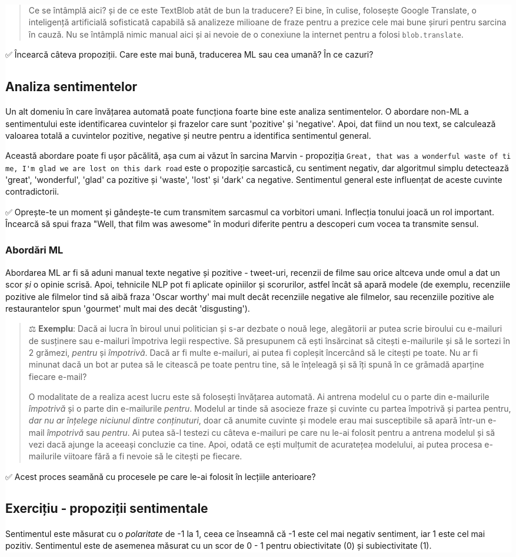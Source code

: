 > Ce se întâmplă aici? și de ce este TextBlob atât de bun la traducere? Ei bine, în culise, folosește Google Translate, o inteligență artificială sofisticată capabilă să analizeze milioane de fraze pentru a prezice cele mai bune șiruri pentru sarcina în cauză. Nu se întâmplă nimic manual aici și ai nevoie de o conexiune la internet pentru a folosi `blob.translate`.

✅ Încearcă câteva propoziții. Care este mai bună, traducerea ML sau cea umană? În ce cazuri?

## Analiza sentimentelor

Un alt domeniu în care învățarea automată poate funcționa foarte bine este analiza sentimentelor. O abordare non-ML a sentimentului este identificarea cuvintelor și frazelor care sunt 'pozitive' și 'negative'. Apoi, dat fiind un nou text, se calculează valoarea totală a cuvintelor pozitive, negative și neutre pentru a identifica sentimentul general. 

Această abordare poate fi ușor păcălită, așa cum ai văzut în sarcina Marvin - propoziția `Great, that was a wonderful waste of time, I'm glad we are lost on this dark road` este o propoziție sarcastică, cu sentiment negativ, dar algoritmul simplu detectează 'great', 'wonderful', 'glad' ca pozitive și 'waste', 'lost' și 'dark' ca negative. Sentimentul general este influențat de aceste cuvinte contradictorii.

✅ Oprește-te un moment și gândește-te cum transmitem sarcasmul ca vorbitori umani. Inflecția tonului joacă un rol important. Încearcă să spui fraza "Well, that film was awesome" în moduri diferite pentru a descoperi cum vocea ta transmite sensul.

### Abordări ML

Abordarea ML ar fi să aduni manual texte negative și pozitive - tweet-uri, recenzii de filme sau orice altceva unde omul a dat un scor *și* o opinie scrisă. Apoi, tehnicile NLP pot fi aplicate opiniilor și scorurilor, astfel încât să apară modele (de exemplu, recenziile pozitive ale filmelor tind să aibă fraza 'Oscar worthy' mai mult decât recenziile negative ale filmelor, sau recenziile pozitive ale restaurantelor spun 'gourmet' mult mai des decât 'disgusting').

> ⚖️ **Exemplu**: Dacă ai lucra în biroul unui politician și s-ar dezbate o nouă lege, alegătorii ar putea scrie biroului cu e-mailuri de susținere sau e-mailuri împotriva legii respective. Să presupunem că ești însărcinat să citești e-mailurile și să le sortezi în 2 grămezi, *pentru* și *împotrivă*. Dacă ar fi multe e-mailuri, ai putea fi copleșit încercând să le citești pe toate. Nu ar fi minunat dacă un bot ar putea să le citească pe toate pentru tine, să le înțeleagă și să îți spună în ce grămadă aparține fiecare e-mail? 
> 
> O modalitate de a realiza acest lucru este să folosești învățarea automată. Ai antrena modelul cu o parte din e-mailurile *împotrivă* și o parte din e-mailurile *pentru*. Modelul ar tinde să asocieze fraze și cuvinte cu partea împotrivă și partea pentru, *dar nu ar înțelege niciunul dintre conținuturi*, doar că anumite cuvinte și modele erau mai susceptibile să apară într-un e-mail *împotrivă* sau *pentru*. Ai putea să-l testezi cu câteva e-mailuri pe care nu le-ai folosit pentru a antrena modelul și să vezi dacă ajunge la aceeași concluzie ca tine. Apoi, odată ce ești mulțumit de acuratețea modelului, ai putea procesa e-mailurile viitoare fără a fi nevoie să le citești pe fiecare.

✅ Acest proces seamănă cu procesele pe care le-ai folosit în lecțiile anterioare?

## Exercițiu - propoziții sentimentale

Sentimentul este măsurat cu o *polaritate* de -1 la 1, ceea ce înseamnă că -1 este cel mai negativ sentiment, iar 1 este cel mai pozitiv. Sentimentul este de asemenea măsurat cu un scor de 0 - 1 pentru obiectivitate (0) și subiectivitate (1).
